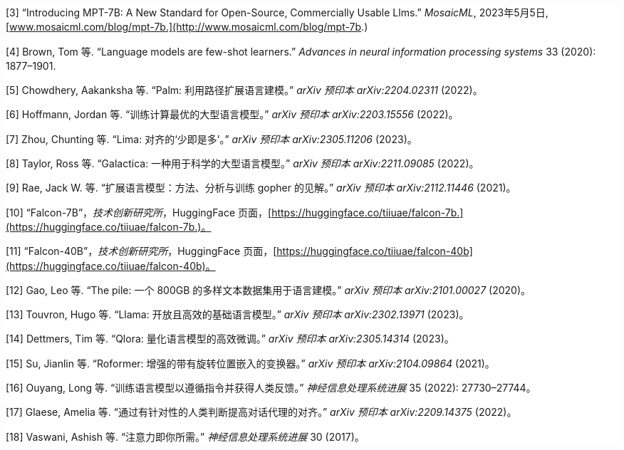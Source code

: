 [3] “Introducing MPT-7B: A New Standard for Open-Source, Commercially Usable Llms.” *MosaicML*, 2023年5月5日, [www.mosaicml.com/blog/mpt-7b.](http://www.mosaicml.com/blog/mpt-7b.)

[4] Brown, Tom 等. “Language models are few-shot learners.” *Advances in neural information processing systems* 33 (2020): 1877–1901.

[5] Chowdhery, Aakanksha 等. “Palm: 利用路径扩展语言建模。” *arXiv 预印本 arXiv:2204.02311* (2022)。

[6] Hoffmann, Jordan 等. “训练计算最优的大型语言模型。” *arXiv 预印本 arXiv:2203.15556* (2022)。

[7] Zhou, Chunting 等. “Lima: 对齐的‘少即是多’。” *arXiv 预印本 arXiv:2305.11206* (2023)。

[8] Taylor, Ross 等. “Galactica: 一种用于科学的大型语言模型。” *arXiv 预印本 arXiv:2211.09085* (2022)。

[9] Rae, Jack W. 等. “扩展语言模型：方法、分析与训练 gopher 的见解。” *arXiv 预印本 arXiv:2112.11446* (2021)。

[10] “Falcon-7B”，*技术创新研究所*，HuggingFace 页面，[https://huggingface.co/tiiuae/falcon-7b.](https://huggingface.co/tiiuae/falcon-7b.)。

[11] “Falcon-40B”，*技术创新研究所*，HuggingFace 页面，[https://huggingface.co/tiiuae/falcon-40b](https://huggingface.co/tiiuae/falcon-40b)。

[12] Gao, Leo 等. “The pile: 一个 800GB 的多样文本数据集用于语言建模。” *arXiv 预印本 arXiv:2101.00027* (2020)。

[13] Touvron, Hugo 等. “Llama: 开放且高效的基础语言模型。” *arXiv 预印本 arXiv:2302.13971* (2023)。

[14] Dettmers, Tim 等. “Qlora: 量化语言模型的高效微调。” *arXiv 预印本 arXiv:2305.14314* (2023)。

[15] Su, Jianlin 等. “Roformer: 增强的带有旋转位置嵌入的变换器。” *arXiv 预印本 arXiv:2104.09864* (2021)。

[16] Ouyang, Long 等. “训练语言模型以遵循指令并获得人类反馈。” *神经信息处理系统进展* 35 (2022): 27730–27744。

[17] Glaese, Amelia 等. “通过有针对性的人类判断提高对话代理的对齐。” *arXiv 预印本 arXiv:2209.14375* (2022)。

[18] Vaswani, Ashish 等. “注意力即你所需。” *神经信息处理系统进展* 30 (2017)。
